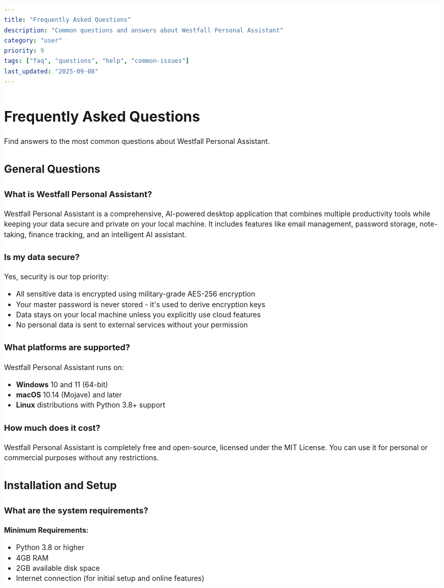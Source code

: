 ```yaml
---
title: "Frequently Asked Questions"
description: "Common questions and answers about Westfall Personal Assistant"
category: "user"
priority: 9
tags: ["faq", "questions", "help", "common-issues"]
last_updated: "2025-09-08"
---
```


# Frequently Asked Questions

Find answers to the most common questions about Westfall Personal Assistant.

## General Questions

### What is Westfall Personal Assistant?

Westfall Personal Assistant is a comprehensive, AI-powered desktop application that combines multiple productivity tools while keeping your data secure and private on your local machine. It includes features like email management, password storage, note-taking, finance tracking, and an intelligent AI assistant.

### Is my data secure?

Yes, security is our top priority:
- All sensitive data is encrypted using military-grade AES-256 encryption
- Your master password is never stored - it's used to derive encryption keys
- Data stays on your local machine unless you explicitly use cloud features
- No personal data is sent to external services without your permission

### What platforms are supported?

Westfall Personal Assistant runs on:
- **Windows** 10 and 11 (64-bit)
- **macOS** 10.14 (Mojave) and later
- **Linux** distributions with Python 3.8+ support

### How much does it cost?

Westfall Personal Assistant is completely free and open-source, licensed under the MIT License. You can use it for personal or commercial purposes without any restrictions.

## Installation and Setup

### What are the system requirements?

**Minimum Requirements:**
- Python 3.8 or higher
- 4GB RAM
- 2GB available disk space
- Internet connection (for initial setup and online features)
